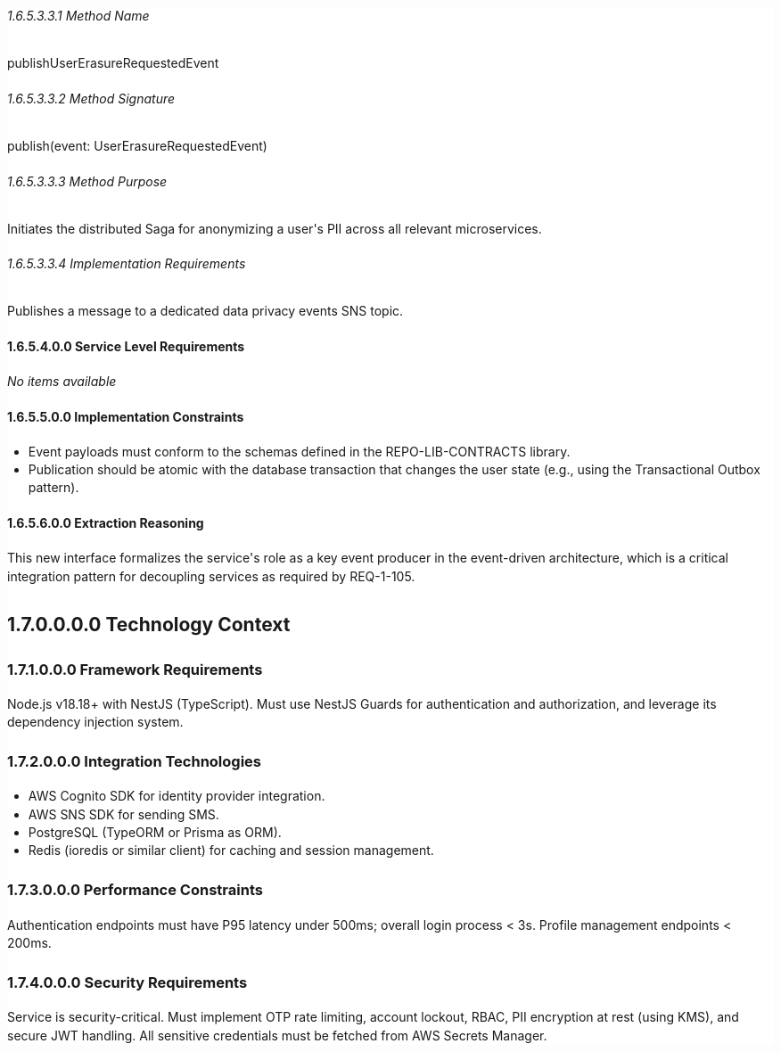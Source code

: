 ###### 1.6.5.3.3.1 Method Name

publishUserErasureRequestedEvent

###### 1.6.5.3.3.2 Method Signature

publish(event: UserErasureRequestedEvent)

###### 1.6.5.3.3.3 Method Purpose

Initiates the distributed Saga for anonymizing a user's PII across all relevant microservices.

###### 1.6.5.3.3.4 Implementation Requirements

Publishes a message to a dedicated data privacy events SNS topic.

#### 1.6.5.4.0.0 Service Level Requirements

*No items available*

#### 1.6.5.5.0.0 Implementation Constraints

- Event payloads must conform to the schemas defined in the REPO-LIB-CONTRACTS library.
- Publication should be atomic with the database transaction that changes the user state (e.g., using the Transactional Outbox pattern).

#### 1.6.5.6.0.0 Extraction Reasoning

This new interface formalizes the service's role as a key event producer in the event-driven architecture, which is a critical integration pattern for decoupling services as required by REQ-1-105.

## 1.7.0.0.0.0 Technology Context

### 1.7.1.0.0.0 Framework Requirements

Node.js v18.18+ with NestJS (TypeScript). Must use NestJS Guards for authentication and authorization, and leverage its dependency injection system.

### 1.7.2.0.0.0 Integration Technologies

- AWS Cognito SDK for identity provider integration.
- AWS SNS SDK for sending SMS.
- PostgreSQL (TypeORM or Prisma as ORM).
- Redis (ioredis or similar client) for caching and session management.

### 1.7.3.0.0.0 Performance Constraints

Authentication endpoints must have P95 latency under 500ms; overall login process < 3s. Profile management endpoints < 200ms.

### 1.7.4.0.0.0 Security Requirements

Service is security-critical. Must implement OTP rate limiting, account lockout, RBAC, PII encryption at rest (using KMS), and secure JWT handling. All sensitive credentials must be fetched from AWS Secrets Manager.
